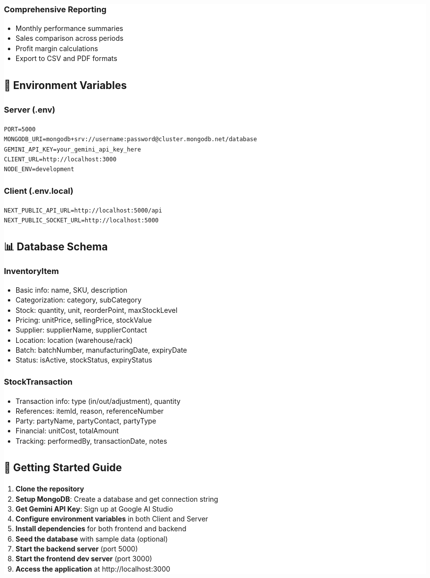 ### Comprehensive Reporting

- Monthly performance summaries
- Sales comparison across periods
- Profit margin calculations
- Export to CSV and PDF formats

## 🔐 Environment Variables

### Server (.env)

```env
PORT=5000
MONGODB_URI=mongodb+srv://username:password@cluster.mongodb.net/database
GEMINI_API_KEY=your_gemini_api_key_here
CLIENT_URL=http://localhost:3000
NODE_ENV=development
```

### Client (.env.local)

```env
NEXT_PUBLIC_API_URL=http://localhost:5000/api
NEXT_PUBLIC_SOCKET_URL=http://localhost:5000
```

## 📊 Database Schema

### InventoryItem

- Basic info: name, SKU, description
- Categorization: category, subCategory
- Stock: quantity, unit, reorderPoint, maxStockLevel
- Pricing: unitPrice, sellingPrice, stockValue
- Supplier: supplierName, supplierContact
- Location: location (warehouse/rack)
- Batch: batchNumber, manufacturingDate, expiryDate
- Status: isActive, stockStatus, expiryStatus

### StockTransaction

- Transaction info: type (in/out/adjustment), quantity
- References: itemId, reason, referenceNumber
- Party: partyName, partyContact, partyType
- Financial: unitCost, totalAmount
- Tracking: performedBy, transactionDate, notes

## 🚦 Getting Started Guide

1. **Clone the repository**
2. **Setup MongoDB**: Create a database and get connection string
3. **Get Gemini API Key**: Sign up at Google AI Studio
4. **Configure environment variables** in both Client and Server
5. **Install dependencies** for both frontend and backend
6. **Seed the database** with sample data (optional)
7. **Start the backend server** (port 5000)
8. **Start the frontend dev server** (port 3000)
9. **Access the application** at http://localhost:3000
